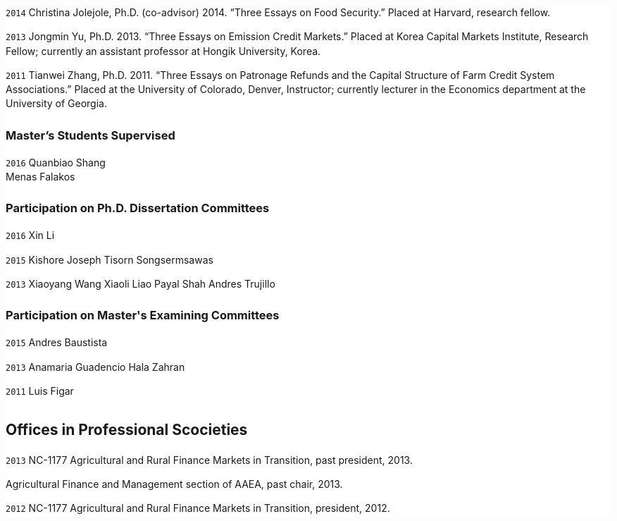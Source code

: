 `2014`
Christina Jolejole, Ph.D. (co-advisor) 2014. “Three Essays on Food Security.” Placed at Harvard, research fellow. 

`2013`
Jongmin Yu, Ph.D. 2013. “Three Essays on Emission Credit Markets.” Placed at Korea Capital Markets Institute, Research Fellow; currently an assistant professor at Hongik University, Korea.

`2011`
Tianwei Zhang, Ph.D. 2011. “Three Essays on Patronage Refunds and the Capital Structure of Farm Credit System Associations.” Placed at the University of Colorado, Denver, Instructor; currently lecturer in the Economics department at the University of Georgia.


### Master’s Students Supervised
`2016`
Quanbiao Shang  
Menas Falakos 

### Participation on Ph.D. Dissertation Committees
`2016`
Xin Li

`2015`
Kishore Joseph
Tisorn Songsermsawas

`2013`
Xiaoyang Wang
Xiaoli Liao
Payal Shah
Andres Trujillo

### Participation on Master's Examining Committees

`2015`
Andres Baustista

`2013`
Anamaria Guadencio
Hala Zahran

`2011`
Luis Figar


## Offices in Professional Scocieties 

`2013`
NC-1177 Agricultural and Rural Finance Markets in Transition, past president, 2013.

Agricultural Finance and Management section of AAEA, past chair, 2013.


`2012`
NC-1177 Agricultural and Rural Finance Markets in Transition, president, 2012.
